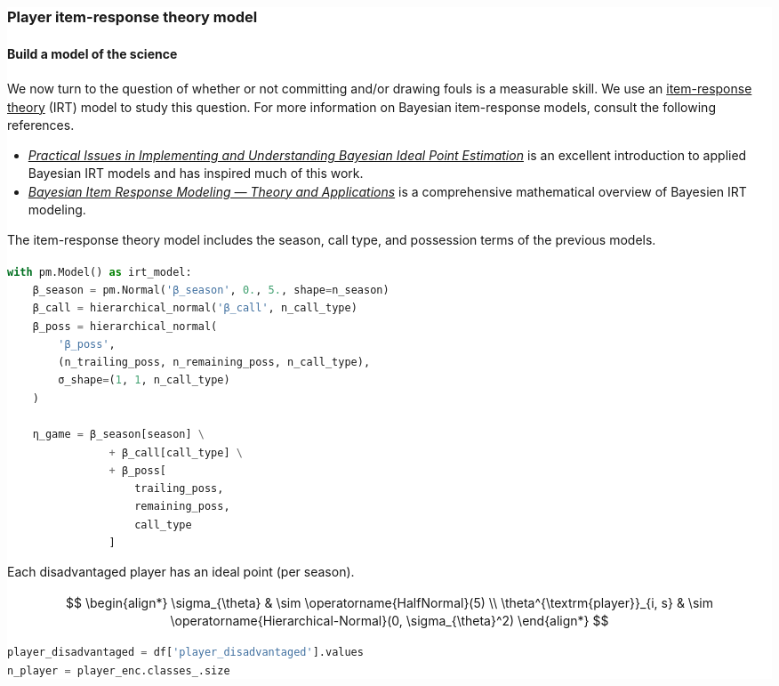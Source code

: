 
### Player item-response theory model

#### Build a model of the science

We now turn to the question of whether or not committing and/or drawing fouls is a measurable skill.  We use an [item-response theory](https://en.wikipedia.org/wiki/Item_response_theory) (IRT) model to study this question.  For more information on Bayesian item-response models, consult the following references.

* [_Practical Issues in Implementing and Understanding Bayesian Ideal Point Estimation_](http://www.stat.columbia.edu/~gelman/research/published/171.pdf) is an excellent introduction to applied Bayesian IRT models and has inspired much of this work.
* [_Bayesian Item Response Modeling &mdash; Theory and Applications_](http://www.springer.com/us/book/9781441907417) is a comprehensive mathematical overview of Bayesien IRT modeling.

The item-response theory model includes the season, call type, and possession terms of the previous models.


```python
with pm.Model() as irt_model:
    β_season = pm.Normal('β_season', 0., 5., shape=n_season)
    β_call = hierarchical_normal('β_call', n_call_type)
    β_poss = hierarchical_normal(
        'β_poss',
        (n_trailing_poss, n_remaining_poss, n_call_type),
        σ_shape=(1, 1, n_call_type)
    )
    
    η_game = β_season[season] \
                + β_call[call_type] \
                + β_poss[
                    trailing_poss,
                    remaining_poss,
                    call_type
                ]
```

Each disadvantaged player has an ideal point (per season).

$$
\begin{align*}
    \sigma_{\theta}
        & \sim \operatorname{HalfNormal}(5) \\
    \theta^{\textrm{player}}_{i, s}
        & \sim \operatorname{Hierarchical-Normal}(0, \sigma_{\theta}^2)
\end{align*}
$$


```python
player_disadvantaged = df['player_disadvantaged'].values
n_player = player_enc.classes_.size
```
